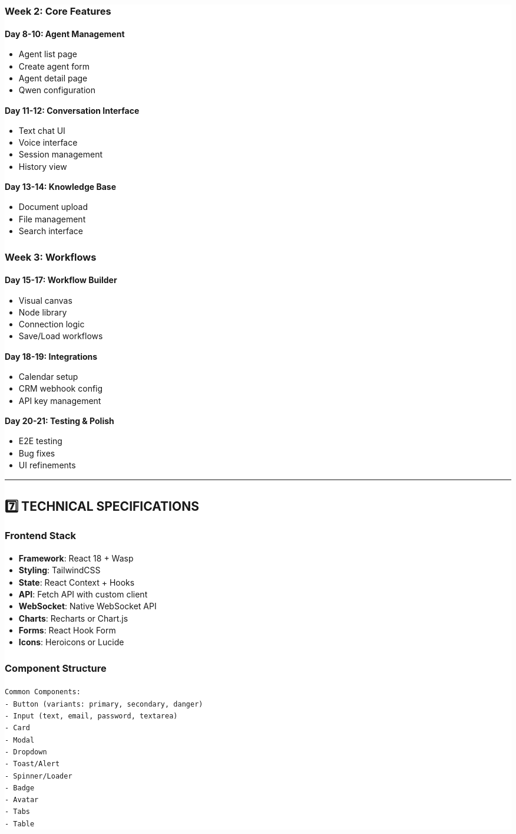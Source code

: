 ### Week 2: Core Features
**Day 8-10: Agent Management**
- Agent list page
- Create agent form
- Agent detail page
- Qwen configuration

**Day 11-12: Conversation Interface**
- Text chat UI
- Voice interface
- Session management
- History view

**Day 13-14: Knowledge Base**
- Document upload
- File management
- Search interface

### Week 3: Workflows
**Day 15-17: Workflow Builder**
- Visual canvas
- Node library
- Connection logic
- Save/Load workflows

**Day 18-19: Integrations**
- Calendar setup
- CRM webhook config
- API key management

**Day 20-21: Testing & Polish**
- E2E testing
- Bug fixes
- UI refinements

---

## 7️⃣ TECHNICAL SPECIFICATIONS

### Frontend Stack
- **Framework**: React 18 + Wasp
- **Styling**: TailwindCSS
- **State**: React Context + Hooks
- **API**: Fetch API with custom client
- **WebSocket**: Native WebSocket API
- **Charts**: Recharts or Chart.js
- **Forms**: React Hook Form
- **Icons**: Heroicons or Lucide

### Component Structure
```
Common Components:
- Button (variants: primary, secondary, danger)
- Input (text, email, password, textarea)
- Card
- Modal
- Dropdown
- Toast/Alert
- Spinner/Loader
- Badge
- Avatar
- Tabs
- Table
```